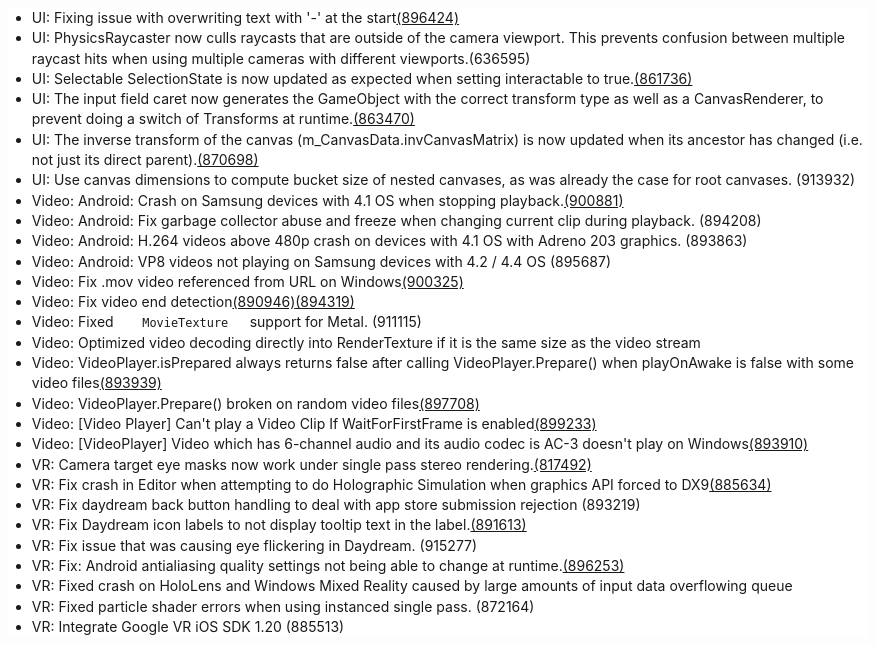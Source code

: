 -   UI: Fixing issue with overwriting text with \'-\' at the start[(896424)](https://issuetracker.unity3d.com/issues/input-field-ignores-users-input-if-its-content-type-is-integer-slash-decimal-number-and-the-input-selection-includes-negative-value)
-   UI: PhysicsRaycaster now culls raycasts that are outside of the camera viewport. This prevents confusion between multiple raycast hits when using multiple cameras with different viewports.(636595)
-   UI: Selectable SelectionState is now updated as expected when setting interactable to true.[(861736)](https://issuetracker.unity3d.com/issues/ui-button-doesnt-update-its-selectionstate-after-interactable-value-change)
-   UI: The input field caret now generates the GameObject with the correct transform type as well as a CanvasRenderer, to prevent doing a switch of Transforms at runtime.[(863470)](https://issuetracker.unity3d.com/issues/having-go-with-any-renderer-except-canvas-renderer-inside-canvas-with-inputfield-throws-transform-errors)
-   UI: The inverse transform of the canvas (m_CanvasData.invCanvasMatrix) is now updated when its ancestor has changed (i.e. not just its direct parent).[(870698)](https://issuetracker.unity3d.com/issues/content-of-nested-canvas-is-rendered-at-wrong-position-after-pressing-play)
-   UI: Use canvas dimensions to compute bucket size of nested canvases, as was already the case for root canvases. (913932)
-   Video: Android: Crash on Samsung devices with 4.1 OS when stopping playback.[(900881)](https://issuetracker.unity3d.com/issues/videoplayer-switching-between-videos-crashes-application-on-samsung-galaxy-s3-lte)
-   Video: Android: Fix garbage collector abuse and freeze when changing current clip during playback. (894208)
-   Video: Android: H.264 videos above 480p crash on devices with 4.1 OS with Adreno 203 graphics. (893863)
-   Video: Android: VP8 videos not playing on Samsung devices with 4.2 / 4.4 OS (895687)
-   Video: Fix .mov video referenced from URL on Windows[(900325)](https://issuetracker.unity3d.com/issues/video-player-with-url-link-to-the-video-does-not-play-it-in-built-project)
-   Video: Fix video end detection[(890946)](https://issuetracker.unity3d.com/issues/video-is-stuck-and-never-finishes-playing-when-transcoded-with-vp8-codec-and-playback-speed-is-set-between-5-10)[(894319)](https://issuetracker.unity3d.com/issues/subscribing-to-looppointreached-and-preparecompleted-events-calls-preparecompleted-at-the-end-of-video-playback)
-   Video: Fixed`     MovieTexture    `support for Metal. (911115)
-   Video: Optimized video decoding directly into RenderTexture if it is the same size as the video stream
-   Video: VideoPlayer.isPrepared always returns false after calling VideoPlayer.Prepare() when playOnAwake is false with some video files[(893939)](https://issuetracker.unity3d.com/issues/videoplayer-dot-isprepared-always-returns-false-after-calling-videoplayer-dot-prepare-when-playonawake-is-false-with-some-video-files)
-   Video: VideoPlayer.Prepare() broken on random video files[(897708)](https://issuetracker.unity3d.com/issues/videoplayer-dot-prepare-broken-on-random-video-files)
-   Video: \[Video Player\] Can\'t play a Video Clip If WaitForFirstFrame is enabled[(899233)](https://issuetracker.unity3d.com/issues/video-player-cant-play-a-video-clip-if-waitforfirstframe-is-enabled)
-   Video: \[VideoPlayer\] Video which has 6-channel audio and its audio codec is AC-3 doesn\'t play on Windows[(893910)](https://issuetracker.unity3d.com/issues/videoplayer-video-which-has-6-channel-audio-and-its-audio-codec-is-ac-3-doesnt-play-on-windows)
-   VR: Camera target eye masks now work under single pass stereo rendering.[(817492)](https://issuetracker.unity3d.com/issues/singlepassstereo-targeteye-plus-deferred-rendering-causes-right-eye-distortion)
-   VR: Fix crash in Editor when attempting to do Holographic Simulation when graphics API forced to DX9[(885634)](https://issuetracker.unity3d.com/issues/simulation-in-editor-causes-editor-to-crash-when-entering-play-mode-when-editor-is-forced-with-dx9)
-   VR: Fix daydream back button handling to deal with app store submission rejection (893219)
-   VR: Fix Daydream icon labels to not display tooltip text in the label.[(891613)](https://issuetracker.unity3d.com/issues/daydream-editor-daydream-settings-icon-labels-are-incorrect)
-   VR: Fix issue that was causing eye flickering in Daydream. (915277)
-   VR: Fix: Android antialiasing quality settings not being able to change at runtime.[(896253)](https://issuetracker.unity3d.com/issues/android-gearvr-cannot-change-anti-aliasing-settings-in-runtime)
-   VR: Fixed crash on HoloLens and Windows Mixed Reality caused by large amounts of input data overflowing queue
-   VR: Fixed particle shader errors when using instanced single pass. (872164)
-   VR: Integrate Google VR iOS SDK 1.20 (885513)